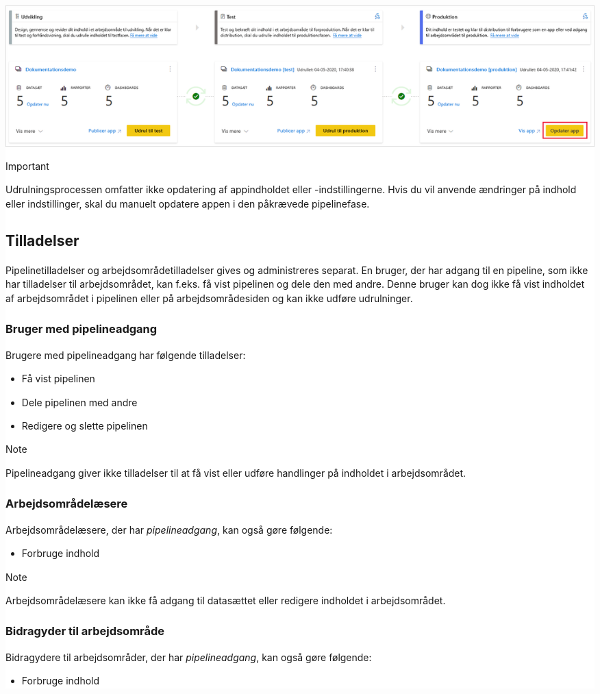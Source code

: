 [![Et skærmbillede, som viser knappen Opdater app nederst til højre i produktionsfasen.](media/deployment-pipelines-process/update-app.png)](media/deployment-pipelines-process/update-app.png#lightbox)

>[!IMPORTANT]
>Udrulningsprocessen omfatter ikke opdatering af appindholdet eller -indstillingerne. Hvis du vil anvende ændringer på indhold eller indstillinger, skal du manuelt opdatere appen i den påkrævede pipelinefase.

## <a name="permissions"></a>Tilladelser

Pipelinetilladelser og arbejdsområdetilladelser gives og administreres separat. En bruger, der har adgang til en pipeline, som ikke har tilladelser til arbejdsområdet, kan f.eks. få vist pipelinen og dele den med andre. Denne bruger kan dog ikke få vist indholdet af arbejdsområdet i pipelinen eller på arbejdsområdesiden og kan ikke udføre udrulninger.

### <a name="user-with-pipeline-access"></a>Bruger med pipelineadgang

Brugere med pipelineadgang har følgende tilladelser:

* Få vist pipelinen

* Dele pipelinen med andre

* Redigere og slette pipelinen

>[!NOTE]
>Pipelineadgang giver ikke tilladelser til at få vist eller udføre handlinger på indholdet i arbejdsområdet.

### <a name="workspace-viewer"></a>Arbejdsområdelæsere

Arbejdsområdelæsere, der har *pipelineadgang*, kan også gøre følgende:

* Forbruge indhold

>[!NOTE]
>Arbejdsområdelæsere kan ikke få adgang til datasættet eller redigere indholdet i arbejdsområdet.

### <a name="workspace-contributor"></a>Bidragyder til arbejdsområde

Bidragydere til arbejdsområder, der har *pipelineadgang*, kan også gøre følgende:

* Forbruge indhold
